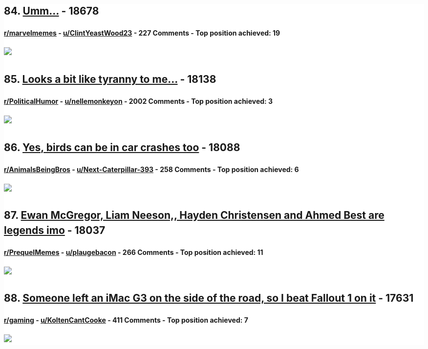 ## 84. [Umm…](http://reddit.com/r/marvelmemes/comments/qcsd6k/umm/) - 18678
#### [r/marvelmemes](http://reddit.com/r/marvelmemes) - [u/ClintYeastWood23](http://reddit.com/u/ClintYeastWood23) - 227 Comments - Top position achieved: 19

<a href="https://i.redd.it/44weg3k47tu71.jpg"><img src="https://b.thumbs.redditmedia.com/baAKXc0InB0n1jq2WqzRZhzLT_rpJJchQczs9A8z1LA.jpg"></img></a>

## 85. [Looks a bit like tyranny to me...](http://reddit.com/r/PoliticalHumor/comments/qd4b0l/looks_a_bit_like_tyranny_to_me/) - 18138
#### [r/PoliticalHumor](http://reddit.com/r/PoliticalHumor) - [u/nellemonkeyon](http://reddit.com/u/nellemonkeyon) - 2002 Comments - Top position achieved: 3

<a href="https://i.redd.it/pi9baxi0waf41.jpg"><img src="https://b.thumbs.redditmedia.com/4pFFAQjHjSEk-hl0wCubNkjlOVlmyKdCKnYPAeWmt-M.jpg"></img></a>

## 86. [Yes, birds can be in car crashes too](http://reddit.com/r/AnimalsBeingBros/comments/qd2irq/yes_birds_can_be_in_car_crashes_too/) - 18088
#### [r/AnimalsBeingBros](http://reddit.com/r/AnimalsBeingBros) - [u/Next-Caterpillar-393](http://reddit.com/u/Next-Caterpillar-393) - 258 Comments - Top position achieved: 6

<a href="https://i.redd.it/cyh63n9plvu71.jpg"><img src="https://b.thumbs.redditmedia.com/ql5oA377i2cIcx6014p0GzUEvvsq3bIdlmqjpAw1gls.jpg"></img></a>

## 87. [Ewan McGregor, Liam Neeson,, Hayden Christensen and Ahmed Best are legends imo](http://reddit.com/r/PrequelMemes/comments/qcof02/ewan_mcgregor_liam_neeson_hayden_christensen_and/) - 18037
#### [r/PrequelMemes](http://reddit.com/r/PrequelMemes) - [u/plaugebacon](http://reddit.com/u/plaugebacon) - 266 Comments - Top position achieved: 11

<a href="https://i.redd.it/zyrgtucu1su71.jpg"><img src="https://b.thumbs.redditmedia.com/FnLjjD9Dp_g8nAVb4AOuMGyxRQdLR33_snJMajKeBDI.jpg"></img></a>

## 88. [Someone left an iMac G3 on the side of the road, so I beat Fallout 1 on it](http://reddit.com/r/gaming/comments/qd3md7/someone_left_an_imac_g3_on_the_side_of_the_road/) - 17631
#### [r/gaming](http://reddit.com/r/gaming) - [u/KoltenCantCooke](http://reddit.com/u/KoltenCantCooke) - 411 Comments - Top position achieved: 7

<a href="https://i.redd.it/uhg927kuvvu71.jpg"><img src="https://b.thumbs.redditmedia.com/HSBmlznUnk9V-5MP-neKvrqt3-BWp0m-N7wPinA53XM.jpg"></img></a>
